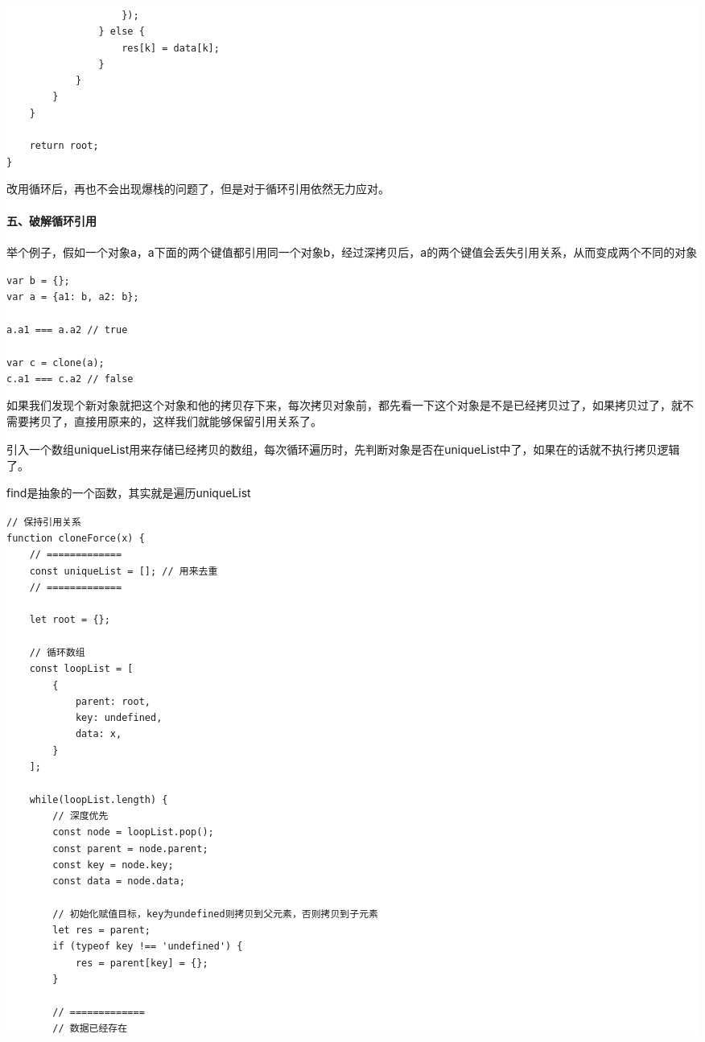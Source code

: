 ```
                    });
                } else {
                    res[k] = data[k];
                }
            }
        }
    }

    return root;
}
```

改用循环后，再也不会出现爆栈的问题了，但是对于循环引用依然无力应对。

#### 五、破解循环引用
举个例子，假如一个对象a，a下面的两个键值都引用同一个对象b，经过深拷贝后，a的两个键值会丢失引用关系，从而变成两个不同的对象

```
var b = {};
var a = {a1: b, a2: b};

a.a1 === a.a2 // true

var c = clone(a);
c.a1 === c.a2 // false
```

如果我们发现个新对象就把这个对象和他的拷贝存下来，每次拷贝对象前，都先看一下这个对象是不是已经拷贝过了，如果拷贝过了，就不需要拷贝了，直接用原来的，这样我们就能够保留引用关系了。

引入一个数组uniqueList用来存储已经拷贝的数组，每次循环遍历时，先判断对象是否在uniqueList中了，如果在的话就不执行拷贝逻辑了。

find是抽象的一个函数，其实就是遍历uniqueList

```
// 保持引用关系
function cloneForce(x) {
    // =============
    const uniqueList = []; // 用来去重
    // =============

    let root = {};

    // 循环数组
    const loopList = [
        {
            parent: root,
            key: undefined,
            data: x,
        }
    ];

    while(loopList.length) {
        // 深度优先
        const node = loopList.pop();
        const parent = node.parent;
        const key = node.key;
        const data = node.data;

        // 初始化赋值目标，key为undefined则拷贝到父元素，否则拷贝到子元素
        let res = parent;
        if (typeof key !== 'undefined') {
            res = parent[key] = {};
        }
        
        // =============
        // 数据已经存在
```